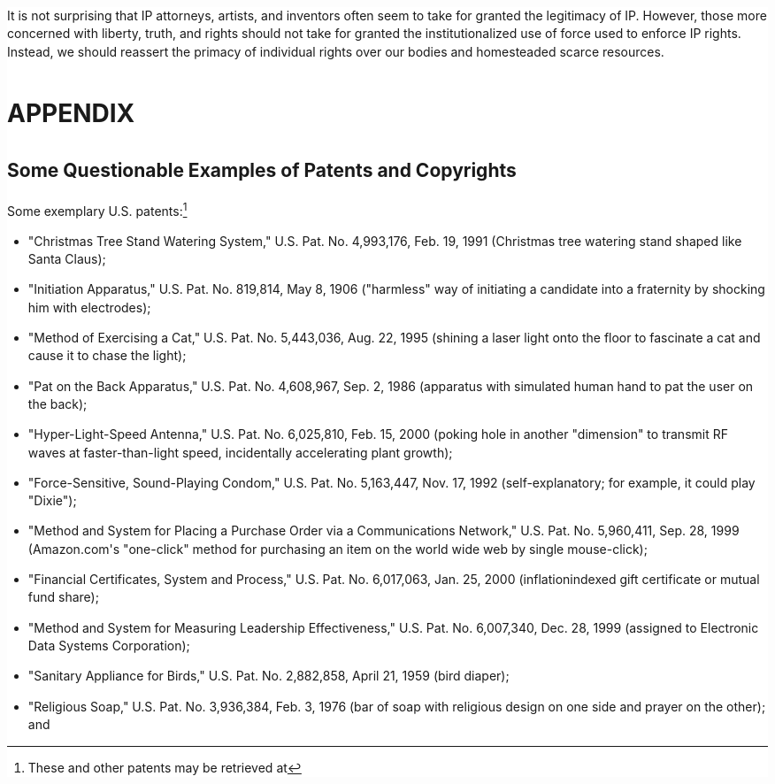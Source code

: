 [^94]: See Palmer, "Intellectual Property: A Non-Posnerian Law and
    Economics Approach," p. 281; and Palmer, "Are Patents and Copyrights
    Morally Justified?" pp. 831, 862, 864–65.  60 — Against Intellectual
    Property

It is not surprising that IP attorneys, artists, and inventors often
seem to take for granted the legitimacy of IP.  However, those more
concerned with liberty, truth, and rights should not take for granted
the institutionalized use of force used to enforce IP rights. Instead,
we should reassert the primacy of individual rights over our bodies and
homesteaded scarce resources.

APPENDIX
========

Some Questionable Examples of Patents and Copyrights
----------------------------------------------------

Some exemplary U.S. patents:[^95]
*  "Christmas Tree Stand Watering System," U.S.  Pat. No. 4,993,176, Feb.
19, 1991 (Christmas tree watering stand shaped like Santa Claus);

*  "Initiation Apparatus," U.S. Pat. No. 819,814, May 8, 1906 ("harmless"
way of initiating a candidate into a fraternity by shocking him with
electrodes);

*  "Method of Exercising a Cat," U.S. Pat. No.  5,443,036, Aug. 22, 1995
(shining a laser light onto the floor to fascinate a cat and cause it
to chase the light);

*  "Pat on the Back Apparatus," U.S. Pat. No.  4,608,967, Sep. 2, 1986
(apparatus with simulated human hand to pat the user on the back);

*  "Hyper-Light-Speed Antenna," U.S. Pat. No.  6,025,810, Feb. 15, 2000
(poking hole in another "dimension" to transmit RF waves at
faster-than-light speed, incidentally accelerating plant growth);

*  "Force-Sensitive, Sound-Playing Condom," U.S.  Pat. No. 5,163,447,
Nov. 17, 1992 (self-explanatory; for example, it could play "Dixie");

*  "Method and System for Placing a Purchase Order via a Communications
Network," U.S.  Pat. No. 5,960,411, Sep. 28, 1999 (Amazon.com's
"one-click" method for purchasing an item on the world wide web by
single mouse-click);

*  "Financial Certificates, System and Process," U.S.  Pat. No.
6,017,063, Jan. 25, 2000 (inflationindexed gift certificate or mutual
fund share);

*  "Method and System for Measuring Leadership Effectiveness," U.S. Pat.
No. 6,007,340, Dec.  28, 1999 (assigned to Electronic Data Systems
Corporation);

*  "Sanitary Appliance for Birds," U.S. Pat. No.  2,882,858, April 21,
1959 (bird diaper);

*  "Religious Soap," U.S. Pat. No. 3,936,384, Feb.  3, 1976 (bar of soap
with religious design on one side and prayer on the other); and


[^1]: Terms like "realty," "personalty," and "tangible" are common-law
[^2]: Debate over this issue manifests itself in differences over the
[^3]: For views in opposition to blackmail laws, see Walter Block,
[^4]: In some European countries, the term "industrial property" is used
[^6]: Tom G. Palmer, "Are Patents and Copyrights Morally Justified? The
[^7]: A useful introduction to IP can be found in Arthur R. Miller and
[^8]: 17 USC §§ 101, 106 *et pass*.
[^9]: Modern copyright law has superseded and largely preempted "common
[^10]: 17 USC § 302. Due to recent legislation, these terms are twenty
[^11]: 35 USC § 1 et seq.; 37 CFR Part 1.
[^12]: Suppose *A* invents and patents a better mousetrap, which has a
[^15]: 35 USC § 154(a)(2).
[^16]: See, e.g., R. Mark Halligan, esq., "Restatement of the Third
[^17]: See the *Uniform Trade Secrets Act* (UTSA).
[^19]: 15 USC § 1501 *et seq*.; 37 CFR Part 2.
[^20]: 15 USC §§ 1125(c), 1127.
[^21]: 15 USC § 1125(d); *Anticybersquatting Consumer Protection Act*,
[^22]: See 17 USC § 901 et seq.
[^23]: See 17 USC § 1301 et seq.
[^24]: See, e.g., HR 354 (introduced 1/19/1999), *Collections of
[^25]: U.S. Cons., Art I, § 8; *Kewanee Oil Co. v. Bicron Corp*., 415 US
[^26]: See Paul C. van Slyke and Mark M. Friedman, "Employer's Rights to
[^27]: U.S. Constitution, art. 1, sec. 8, clause 3; *Wickard v Filburn*,
[^28]: But see the federal *Economic Espionage Act of 1996*, 18 USC §§
[^29]: Ayn Rand mistakenly assumes that the first to file has priority
[^30]: For conventional theories of intellectual property, see
[^31]: See Andrew J. Galambos, *The Theory of Volition*, vol. 1, ed. Peter
[^32]: Lysander Spooner, "The Law of Intellectual Property: or An Essay
[^33]: Palmer, "Are Patents and Copyrights Morally Justified?" p. 819.
[^34]: Richard A. Posner, *Economic Analysis of Law*, 4th ed. (Boston:
[^35]: David D. Friedman, "Standards As Intellectual Property: An
[^36]: See Palmer, "Are Patents and Copyrights Morally Justified?" pp.
[^37]: See Murray N. Rothbard, *Man, Economy, and State* (Los Angeles:
[^38]: McElroy, "Intellectual Property: Copyright and Patent." Also
[^39]: According to Justinian, "Justice is the constant and perpetual
[^40]: On the defects of utilitarianism and interpersonal utility
[^41]: Mises states: "Although it is usual to speak of money as a
[^42]: For an excellent survey and critique of the cost-benefit
[^43]: See Cole, "Patents and Copyrights: Do the Benefits Exceed the
[^44]: Plant, "The Economic Theory Concerning Patents for Inventions,"
[^45]: Rand, "Patents and Copyrights," p. 130.
[^46]: Plant is correct in stating that "[t]he task of distinguishing a
[^47]: *In re Trovato*, 33 USPQ2d 1194 (Fed Cir 1994). Recent case law has
[^48]: Spooner, "The Law of Intellectual Property"; McElroy,
[^49]: See Galambos, *The Theory of Volition*, vol. 1. Evan R. Soulé, Jr.,
[^50]: Friedman, "In Defense of Private Orderings," n. 52; Foerster,
[^51]: Rand, "Patents and Copyrights," p. 133.
[^52]: Friedman, "In Defense of Private Orderings," n. 52.
[^53]: Tuccille, *It Usually Begins with Ayn Rand*, p. 70. Of course, I
[^54]: Harry Binswanger, ed., *The Ayn Rand Lexicon: Objectivism from A
[^55]: The fundamental economic, or catallactic, role for private
[^56]: Hans-Hermann Hoppe, *A Theory of Socialism and Capitalism* 
[^57]: Plant, "The Economic Theory Concerning Patents for Inventions,"
[^58]: Hoppe, *A Theory of Socialism and Capitalism*, pp. 140–41. I
[^59]: Robert Frost, "The Mending Wall," in North of Boston, 2nd ed.
[^60]: Hoppe, *A Theory of Socialism and Capitalism*, p. 138.
[^61]: See, on the proper approach to homesteading and the first-user
[^62]: Thomas Jefferson to Isaac McPherson, Monticello, August 13, 1813,
[^63]: Rand, "Patents and Copyrights," p. 131. Mises, in *Human Action*,
[^64]: Plant, "The Economic Theory Concerning Patents for Inventions,"
[^65]: Bouckaert, "What is Property?" p. 793; see also pp. 797–99.
[^66]: Bouckaert, "What is Property?" pp. 799, 803.
[^67]: It could also be argued that ideal objects deserve legal
[^68]: Palmer, "Intellectual Property: A Non-Posnerian Law and Economics
[^69]: See Rand, "Patents and Copyrights"; Kelley, "Response to
[^70]: See Hoppe, *A Theory of Socialism and Capitalism*, chap. 7, esp. p.
[^71]: Hoppe, *A Theory of Socialism and Capitalism*, p. 142; de Jasay,
[^72]: Occupancy or taking possession "can take three forms: (1) by
[^73]: I also do not need to rely on "ownership" of my labor; strictly
[^74]: Palmer, "Are Patents and Copyrights Morally Justified?" p. 838
[^75]: Even such advocates of IP as Rand do not maintain that creation
[^76]: It is for these reasons that I disagree with the
[^77]: See, e.g., Murray N. Rothbard, *Economic Thought Before Adam
[^78]: See also Reisman, *Capitalism*, pp. 388–89.
[^79]: Hoppe, *A Theory of Socialism and Capitalism*, pp. 139–41, 237 n. 17.  
[^80]: See McElroy, "Intellectual Property: Copyright and Patent"; Roy
[^81]: See, e.g., Kinsella, "A Theory of Contracts"; Rothbard, *The
[^82]: Under the international law meta-rule*pacta sunt servanda* 
[^83]: For a definition of "privity of contract," see *Black's Law
[^84]: Hoppe, *A Theory of Socialism and Capitalism*, pp. 139–41, 237 n.
[^85]: Rothbard, *The Ethics of Liberty*, p. 123.
[^86]: Palmer, "Are Patents and Copyrights Morally Justified?" p. 853.
[^87]: Rothbard, *The Ethics of Liberty*, p. 123.
[^88]: Kinsella, "Knowledge, Calculation, Conflict, and Law"; Jörg Guido
[^89]: Of course, in anarcho-capitalism, it is difficult to predict what
[^90]: Palmer, "Intellectual Property: A Non-Posnerian Law and Economics
[^91]: UTSA, § 1; Halligan, "Restatement of the Third Law—Unfair
[^92]: On responsibility for conduct of another or for conspiracy, see,
[^93]: Palmer, "Intellectual Property: A Non-Posnerian Law and Economics
[^95]: These and other patents may be retrieved at
[^96]: *Final Report, National Commission on New Technological Uses